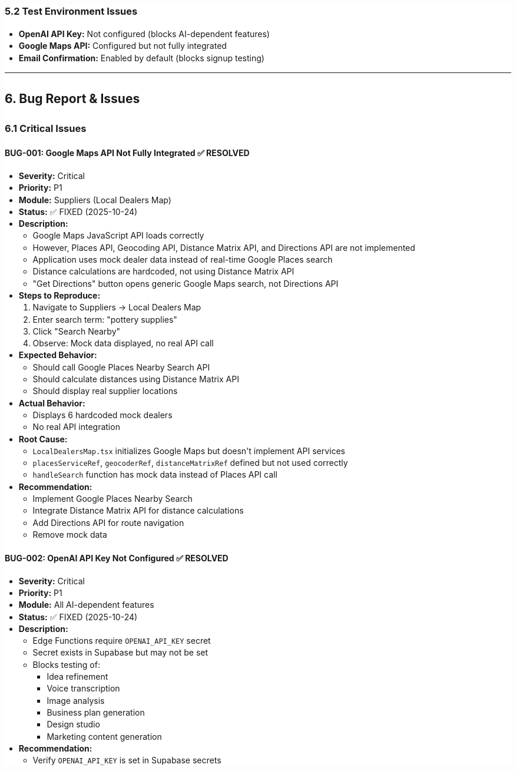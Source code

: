 ### 5.2 Test Environment Issues
- **OpenAI API Key:** Not configured (blocks AI-dependent features)
- **Google Maps API:** Configured but not fully integrated
- **Email Confirmation:** Enabled by default (blocks signup testing)

---

## 6. Bug Report & Issues

### 6.1 Critical Issues

#### **BUG-001: Google Maps API Not Fully Integrated** ✅ RESOLVED
- **Severity:** Critical
- **Priority:** P1
- **Module:** Suppliers (Local Dealers Map)
- **Status:** ✅ FIXED (2025-10-24)
- **Description:**
  - Google Maps JavaScript API loads correctly
  - However, Places API, Geocoding API, Distance Matrix API, and Directions API are not implemented
  - Application uses mock dealer data instead of real-time Google Places search
  - Distance calculations are hardcoded, not using Distance Matrix API
  - "Get Directions" button opens generic Google Maps search, not Directions API
- **Steps to Reproduce:**
  1. Navigate to Suppliers → Local Dealers Map
  2. Enter search term: "pottery supplies"
  3. Click "Search Nearby"
  4. Observe: Mock data displayed, no real API call
- **Expected Behavior:**
  - Should call Google Places Nearby Search API
  - Should calculate distances using Distance Matrix API
  - Should display real supplier locations
- **Actual Behavior:**
  - Displays 6 hardcoded mock dealers
  - No real API integration
- **Root Cause:**
  - `LocalDealersMap.tsx` initializes Google Maps but doesn't implement API services
  - `placesServiceRef`, `geocoderRef`, `distanceMatrixRef` defined but not used correctly
  - `handleSearch` function has mock data instead of Places API call
- **Recommendation:**
  - Implement Google Places Nearby Search
  - Integrate Distance Matrix API for distance calculations
  - Add Directions API for route navigation
  - Remove mock data

#### **BUG-002: OpenAI API Key Not Configured** ✅ RESOLVED
- **Severity:** Critical
- **Priority:** P1
- **Module:** All AI-dependent features
- **Status:** ✅ FIXED (2025-10-24)
- **Description:**
  - Edge Functions require `OPENAI_API_KEY` secret
  - Secret exists in Supabase but may not be set
  - Blocks testing of:
    - Idea refinement
    - Voice transcription
    - Image analysis
    - Business plan generation
    - Design studio
    - Marketing content generation
- **Recommendation:**
  - Verify `OPENAI_API_KEY` is set in Supabase secrets
